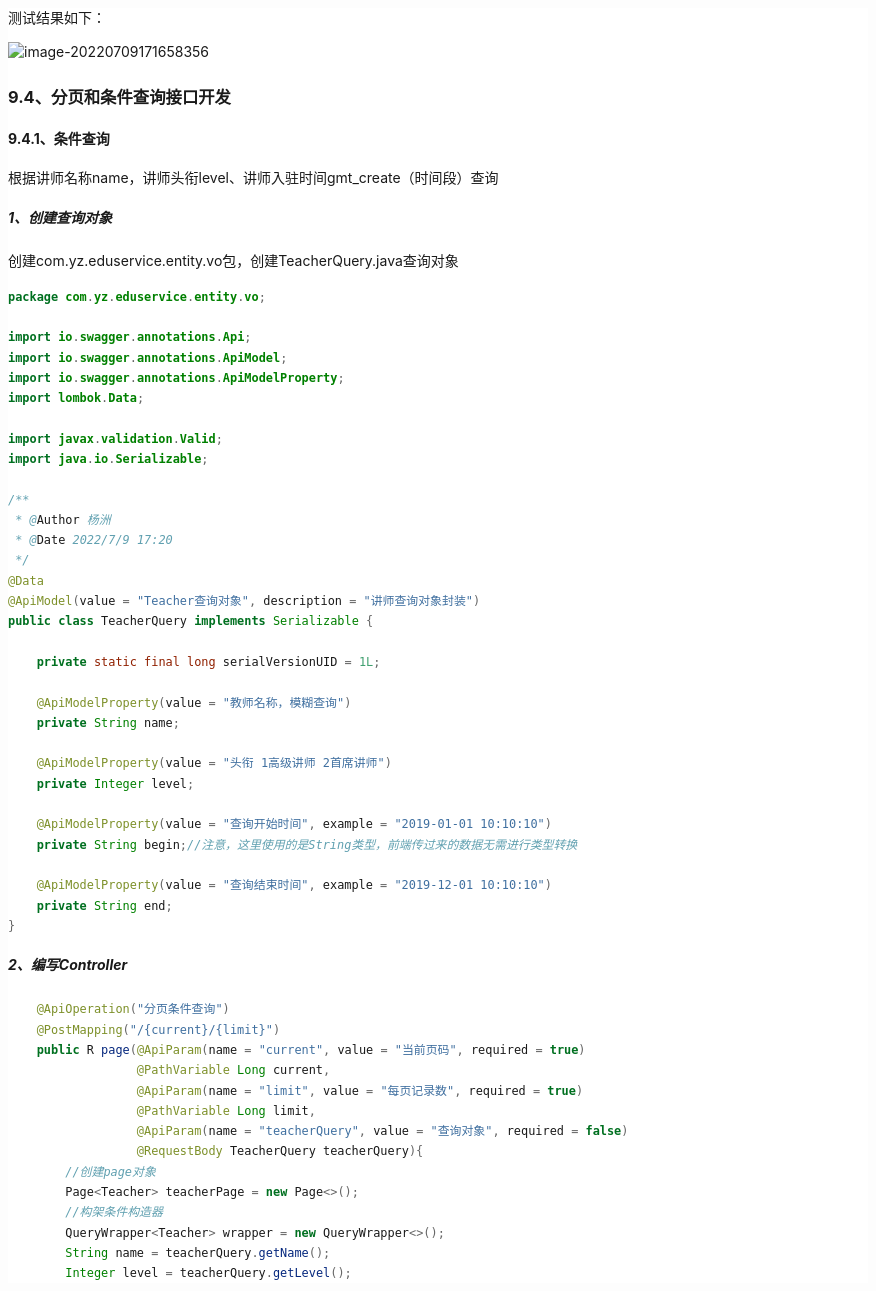 测试结果如下：

![image-20220709171658356](http://yz-typora-img.oss-cn-shanghai.aliyuncs.com/img/guli-19.png)

### 9.4、分页和条件查询接口开发

#### 9.4.1、条件查询

根据讲师名称name，讲师头衔level、讲师入驻时间gmt_create（时间段）查询

##### 1、创建查询对象

创建com.yz.eduservice.entity.vo包，创建TeacherQuery.java查询对象

````java
package com.yz.eduservice.entity.vo;

import io.swagger.annotations.Api;
import io.swagger.annotations.ApiModel;
import io.swagger.annotations.ApiModelProperty;
import lombok.Data;

import javax.validation.Valid;
import java.io.Serializable;

/**
 * @Author 杨洲
 * @Date 2022/7/9 17:20
 */
@Data
@ApiModel(value = "Teacher查询对象", description = "讲师查询对象封装")
public class TeacherQuery implements Serializable {

    private static final long serialVersionUID = 1L;

    @ApiModelProperty(value = "教师名称，模糊查询")
    private String name;

    @ApiModelProperty(value = "头衔 1高级讲师 2首席讲师")
    private Integer level;

    @ApiModelProperty(value = "查询开始时间", example = "2019-01-01 10:10:10")
    private String begin;//注意，这里使用的是String类型，前端传过来的数据无需进行类型转换

    @ApiModelProperty(value = "查询结束时间", example = "2019-12-01 10:10:10")
    private String end;
}
````

##### 2、编写Controller

````java
    @ApiOperation("分页条件查询")
    @PostMapping("/{current}/{limit}")
    public R page(@ApiParam(name = "current", value = "当前页码", required = true)
                  @PathVariable Long current,
                  @ApiParam(name = "limit", value = "每页记录数", required = true)
                  @PathVariable Long limit,
                  @ApiParam(name = "teacherQuery", value = "查询对象", required = false)
                  @RequestBody TeacherQuery teacherQuery){
        //创建page对象
        Page<Teacher> teacherPage = new Page<>();
        //构架条件构造器
        QueryWrapper<Teacher> wrapper = new QueryWrapper<>();
        String name = teacherQuery.getName();
        Integer level = teacherQuery.getLevel();
````